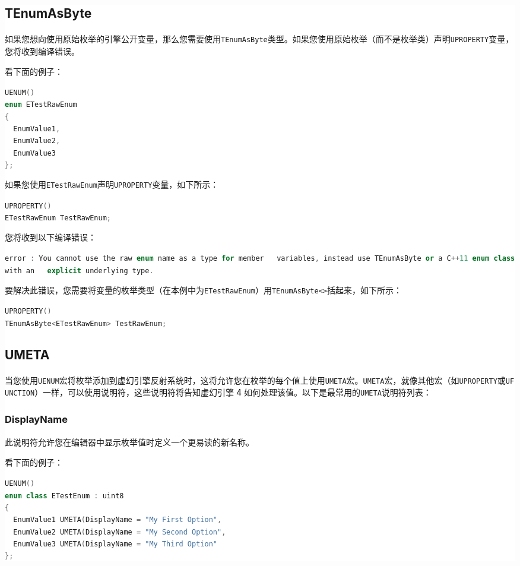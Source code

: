 ## TEnumAsByte

如果您想向使用原始枚举的引擎公开变量，那么您需要使用`TEnumAsByte`类型。如果您使用原始枚举（而不是枚举类）声明`UPROPERTY`变量，您将收到编译错误。

看下面的例子：

```cpp
UENUM()
enum ETestRawEnum
{
  EnumValue1,
  EnumValue2,
  EnumValue3
};
```

如果您使用`ETestRawEnum`声明`UPROPERTY`变量，如下所示：

```cpp
UPROPERTY()
ETestRawEnum TestRawEnum;
```

您将收到以下编译错误：

```cpp
error : You cannot use the raw enum name as a type for member   variables, instead use TEnumAsByte or a C++11 enum class with an   explicit underlying type.
```

要解决此错误，您需要将变量的枚举类型（在本例中为`ETestRawEnum`）用`TEnumAsByte<>`括起来，如下所示：

```cpp
UPROPERTY()
TEnumAsByte<ETestRawEnum> TestRawEnum;
```

## UMETA

当您使用`UENUM`宏将枚举添加到虚幻引擎反射系统时，这将允许您在枚举的每个值上使用`UMETA`宏。`UMETA`宏，就像其他宏（如`UPROPERTY`或`UFUNCTION`）一样，可以使用说明符，这些说明符将告知虚幻引擎 4 如何处理该值。以下是最常用的`UMETA`说明符列表：

### DisplayName

此说明符允许您在编辑器中显示枚举值时定义一个更易读的新名称。

看下面的例子：

```cpp
UENUM()
enum class ETestEnum : uint8
{
  EnumValue1 UMETA(DisplayName = "My First Option",
  EnumValue2 UMETA(DisplayName = "My Second Option",
  EnumValue3 UMETA(DisplayName = "My Third Option"
};
```
